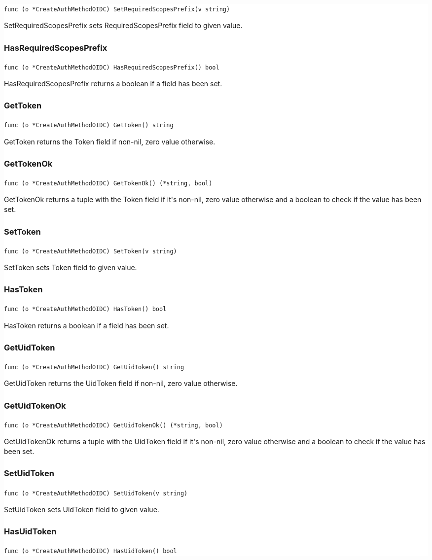 `func (o *CreateAuthMethodOIDC) SetRequiredScopesPrefix(v string)`

SetRequiredScopesPrefix sets RequiredScopesPrefix field to given value.

### HasRequiredScopesPrefix

`func (o *CreateAuthMethodOIDC) HasRequiredScopesPrefix() bool`

HasRequiredScopesPrefix returns a boolean if a field has been set.

### GetToken

`func (o *CreateAuthMethodOIDC) GetToken() string`

GetToken returns the Token field if non-nil, zero value otherwise.

### GetTokenOk

`func (o *CreateAuthMethodOIDC) GetTokenOk() (*string, bool)`

GetTokenOk returns a tuple with the Token field if it's non-nil, zero value otherwise
and a boolean to check if the value has been set.

### SetToken

`func (o *CreateAuthMethodOIDC) SetToken(v string)`

SetToken sets Token field to given value.

### HasToken

`func (o *CreateAuthMethodOIDC) HasToken() bool`

HasToken returns a boolean if a field has been set.

### GetUidToken

`func (o *CreateAuthMethodOIDC) GetUidToken() string`

GetUidToken returns the UidToken field if non-nil, zero value otherwise.

### GetUidTokenOk

`func (o *CreateAuthMethodOIDC) GetUidTokenOk() (*string, bool)`

GetUidTokenOk returns a tuple with the UidToken field if it's non-nil, zero value otherwise
and a boolean to check if the value has been set.

### SetUidToken

`func (o *CreateAuthMethodOIDC) SetUidToken(v string)`

SetUidToken sets UidToken field to given value.

### HasUidToken

`func (o *CreateAuthMethodOIDC) HasUidToken() bool`
